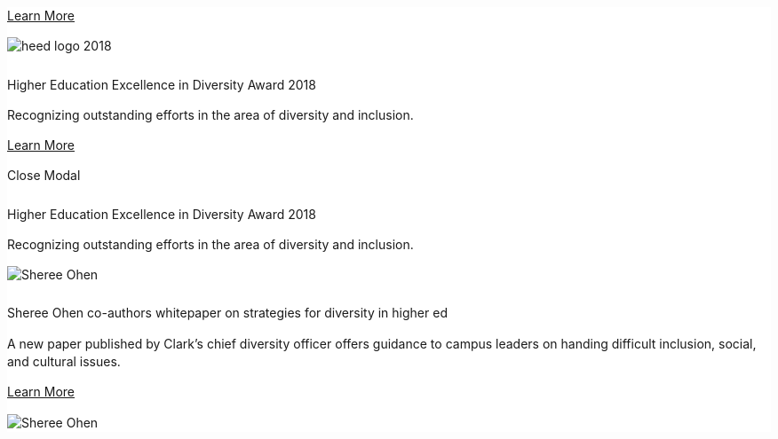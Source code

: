 



[Learn More](https://clarknow.clarku.edu/2018/09/14/clark-earns-national-recognition-for-diversity-and-inclusion-efforts/) 





![heed logo 2018](https://s28151.pcdn.co/offices/diversity-inclusion/wp-content/blogs.dir/3/files/sites/20/2019/01/HEED_logo_2018-900x525.jpg) 


### 
 Higher Education Excellence in Diversity Award 2018


Recognizing outstanding efforts in the area of diversity and inclusion.






[Learn More](https://clarknow.clarku.edu/2018/09/14/clark-earns-national-recognition-for-diversity-and-inclusion-efforts/) 



Close Modal


### 
 Higher Education Excellence in Diversity Award 2018



Recognizing outstanding efforts in the area of diversity and inclusion.










![Sheree Ohen](https://s28151.pcdn.co/offices/diversity-inclusion/wp-content/blogs.dir/3/files/sites/20/2019/10/2018-Diversity-Inclusion-Graduation-6-900x525.jpg) 


### 
 Sheree Ohen co-authors whitepaper on strategies for diversity in higher ed


A new paper published by Clark’s chief diversity officer offers guidance to campus leaders on handing difficult inclusion, social, and cultural issues.





[Learn More](https://clarknow.clarku.edu/2019/10/30/sheree-ohen-co-authors-whitepaper-on-strategies-for-diversity-in-higher-ed/) 





![Sheree Ohen](https://s28151.pcdn.co/offices/diversity-inclusion/wp-content/blogs.dir/3/files/sites/20/2019/10/2018-Diversity-Inclusion-Graduation-6-900x525.jpg) 

